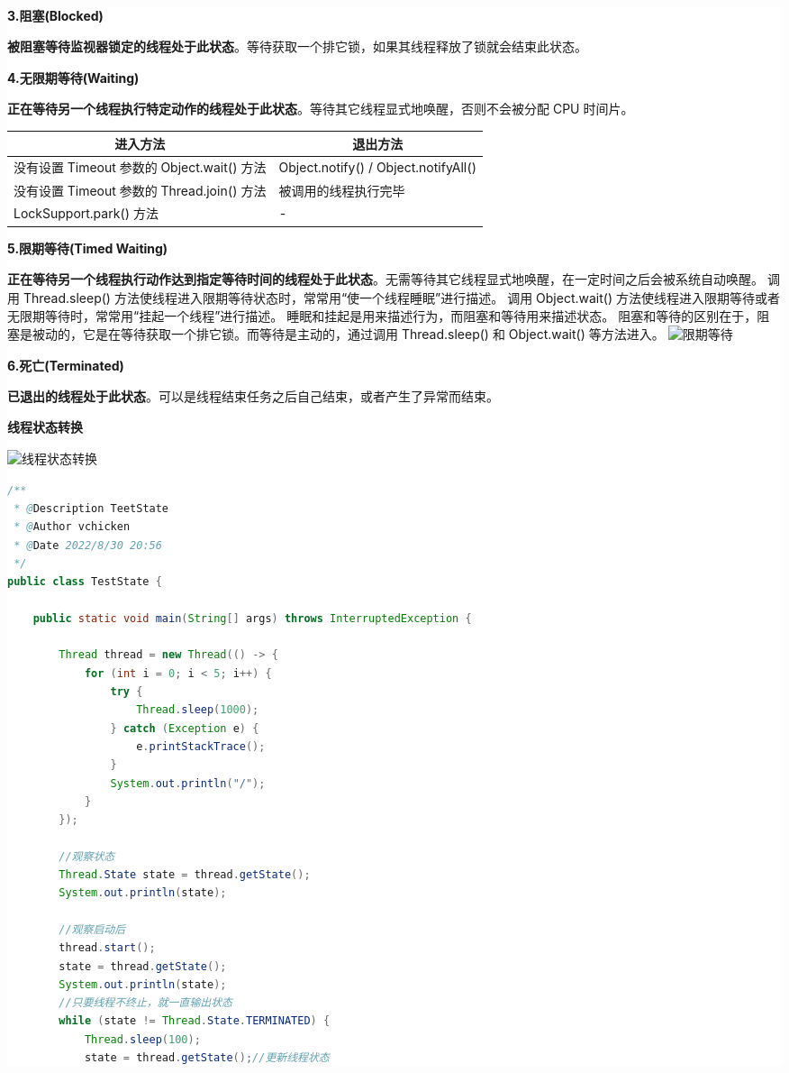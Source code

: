 **3.阻塞(Blocked)** 

**被阻塞等待监视器锁定的线程处于此状态**。等待获取一个排它锁，如果其线程释放了锁就会结束此状态。 

**4.无限期等待(Waiting)** 

**正在等待另一个线程执行特定动作的线程处于此状态**。等待其它线程显式地唤醒，否则不会被分配 CPU 时间片。 

| 进入方法 | 退出方法 |
| - | - |
| 没有设置 Timeout 参数的 Object.wait() 方法| Object.notify() / Object.notifyAll()|
| 没有设置 Timeout 参数的 Thread.join() 方法| 被调用的线程执行完毕|
| LockSupport.park() 方法| -|

**5.限期等待(Timed Waiting)** 

**正在等待另一个线程执行动作达到指定等待时间的线程处于此状态**。无需等待其它线程显式地唤醒，在一定时间之后会被系统自动唤醒。 
调用 Thread.sleep() 方法使线程进入限期等待状态时，常常用“使一个线程睡眠”进行描述。 
调用 Object.wait() 方法使线程进入限期等待或者无限期等待时，常常用“挂起一个线程”进行描述。 
睡眠和挂起是用来描述行为，而阻塞和等待用来描述状态。 
阻塞和等待的区别在于，阻塞是被动的，它是在等待获取一个排它锁。而等待是主动的，通过调用 Thread.sleep() 和 Object.wait() 等方法进入。 
![限期等待](https://vue-admin-imgages.oss-cn-hangzhou.aliyuncs.com/2022-08-30/72f90c92-167c-4a78-b4ae-decc8d9efb54.png)

**6.死亡(Terminated)** 

**已退出的线程处于此状态**。可以是线程结束任务之后自己结束，或者产生了异常而结束。

**线程状态转换**

![线程状态转换](https://www.pdai.tech/_images/pics/ace830df-9919-48ca-91b5-60b193f593d2.png)

```java
/**
 * @Description TeetState
 * @Author vchicken
 * @Date 2022/8/30 20:56
 */
public class TestState {

    public static void main(String[] args) throws InterruptedException {

        Thread thread = new Thread(() -> {
            for (int i = 0; i < 5; i++) {
                try {
                    Thread.sleep(1000);
                } catch (Exception e) {
                    e.printStackTrace();
                }
                System.out.println("/");
            }
        });

        //观察状态
        Thread.State state = thread.getState();
        System.out.println(state);

        //观察启动后
        thread.start();
        state = thread.getState();
        System.out.println(state);
        //只要线程不终止，就一直输出状态
        while (state != Thread.State.TERMINATED) {
            Thread.sleep(100);
            state = thread.getState();//更新线程状态
```